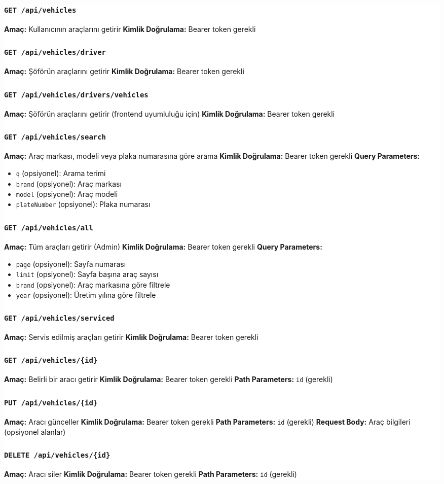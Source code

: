 ### `GET /api/vehicles`
**Amaç:** Kullanıcının araçlarını getirir
**Kimlik Doğrulama:** Bearer token gerekli

### `GET /api/vehicles/driver`
**Amaç:** Şöförün araçlarını getirir
**Kimlik Doğrulama:** Bearer token gerekli

### `GET /api/vehicles/drivers/vehicles`
**Amaç:** Şöförün araçlarını getirir (frontend uyumluluğu için)
**Kimlik Doğrulama:** Bearer token gerekli

### `GET /api/vehicles/search`
**Amaç:** Araç markası, modeli veya plaka numarasına göre arama
**Kimlik Doğrulama:** Bearer token gerekli
**Query Parameters:**
- `q` (opsiyonel): Arama terimi
- `brand` (opsiyonel): Araç markası
- `model` (opsiyonel): Araç modeli
- `plateNumber` (opsiyonel): Plaka numarası

### `GET /api/vehicles/all`
**Amaç:** Tüm araçları getirir (Admin)
**Kimlik Doğrulama:** Bearer token gerekli
**Query Parameters:**
- `page` (opsiyonel): Sayfa numarası
- `limit` (opsiyonel): Sayfa başına araç sayısı
- `brand` (opsiyonel): Araç markasına göre filtrele
- `year` (opsiyonel): Üretim yılına göre filtrele

### `GET /api/vehicles/serviced`
**Amaç:** Servis edilmiş araçları getirir
**Kimlik Doğrulama:** Bearer token gerekli

### `GET /api/vehicles/{id}`
**Amaç:** Belirli bir aracı getirir
**Kimlik Doğrulama:** Bearer token gerekli
**Path Parameters:** `id` (gerekli)

### `PUT /api/vehicles/{id}`
**Amaç:** Aracı günceller
**Kimlik Doğrulama:** Bearer token gerekli
**Path Parameters:** `id` (gerekli)
**Request Body:** Araç bilgileri (opsiyonel alanlar)

### `DELETE /api/vehicles/{id}`
**Amaç:** Aracı siler
**Kimlik Doğrulama:** Bearer token gerekli
**Path Parameters:** `id` (gerekli)
